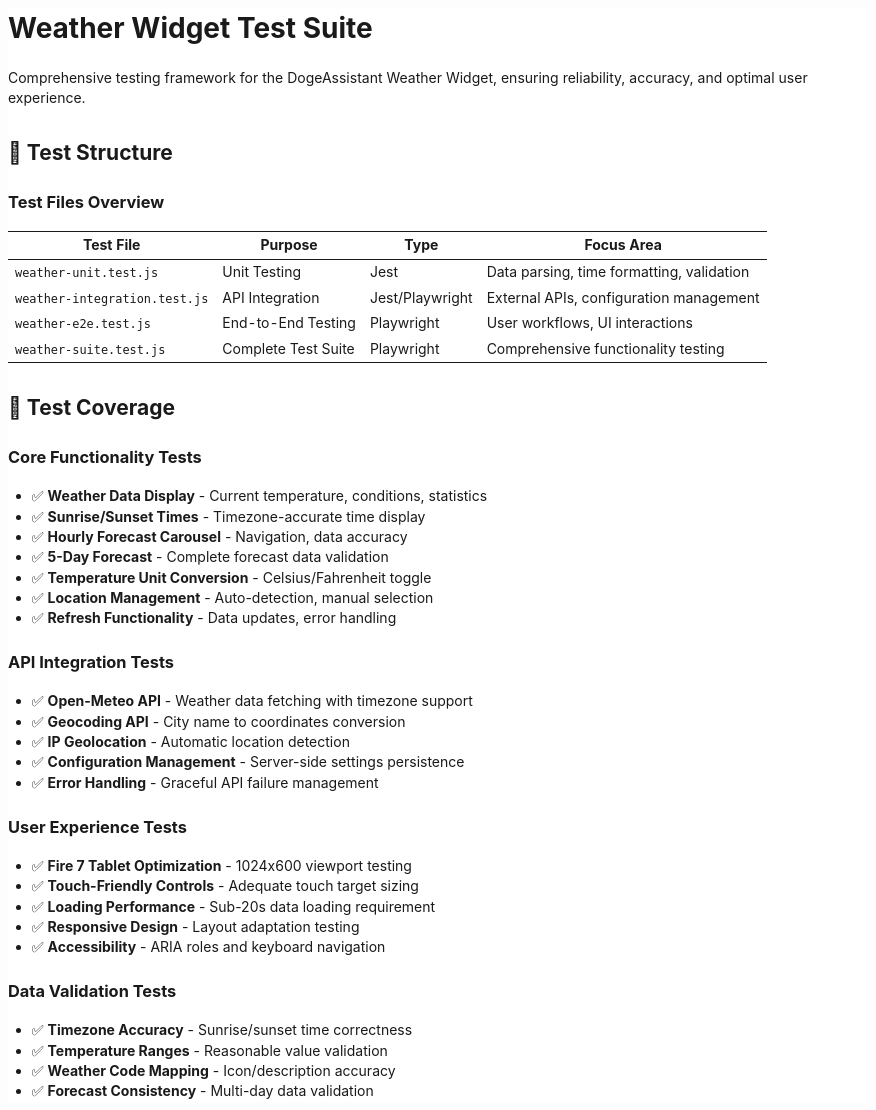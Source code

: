 # Weather Widget Test Suite

Comprehensive testing framework for the DogeAssistant Weather Widget, ensuring reliability, accuracy, and optimal user experience.

## 🧪 Test Structure

### Test Files Overview

| Test File | Purpose | Type | Focus Area |
|-----------|---------|------|------------|
| `weather-unit.test.js` | Unit Testing | Jest | Data parsing, time formatting, validation |
| `weather-integration.test.js` | API Integration | Jest/Playwright | External APIs, configuration management |
| `weather-e2e.test.js` | End-to-End Testing | Playwright | User workflows, UI interactions |
| `weather-suite.test.js` | Complete Test Suite | Playwright | Comprehensive functionality testing |

## 🎯 Test Coverage

### Core Functionality Tests
- ✅ **Weather Data Display** - Current temperature, conditions, statistics
- ✅ **Sunrise/Sunset Times** - Timezone-accurate time display 
- ✅ **Hourly Forecast Carousel** - Navigation, data accuracy
- ✅ **5-Day Forecast** - Complete forecast data validation
- ✅ **Temperature Unit Conversion** - Celsius/Fahrenheit toggle
- ✅ **Location Management** - Auto-detection, manual selection
- ✅ **Refresh Functionality** - Data updates, error handling

### API Integration Tests  
- ✅ **Open-Meteo API** - Weather data fetching with timezone support
- ✅ **Geocoding API** - City name to coordinates conversion
- ✅ **IP Geolocation** - Automatic location detection
- ✅ **Configuration Management** - Server-side settings persistence
- ✅ **Error Handling** - Graceful API failure management

### User Experience Tests
- ✅ **Fire 7 Tablet Optimization** - 1024x600 viewport testing
- ✅ **Touch-Friendly Controls** - Adequate touch target sizing
- ✅ **Loading Performance** - Sub-20s data loading requirement
- ✅ **Responsive Design** - Layout adaptation testing
- ✅ **Accessibility** - ARIA roles and keyboard navigation

### Data Validation Tests
- ✅ **Timezone Accuracy** - Sunrise/sunset time correctness
- ✅ **Temperature Ranges** - Reasonable value validation
- ✅ **Weather Code Mapping** - Icon/description accuracy
- ✅ **Forecast Consistency** - Multi-day data validation
